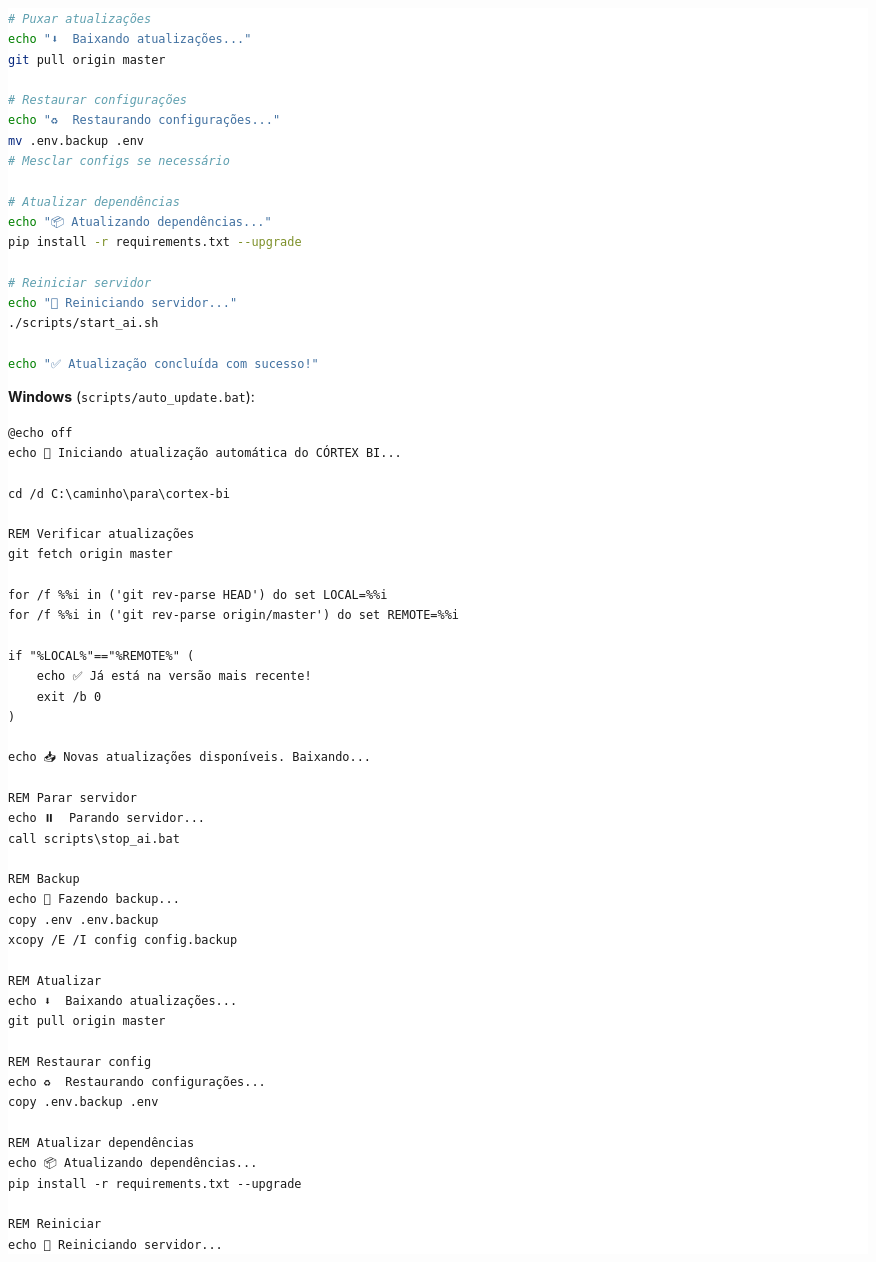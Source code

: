 ```bash
# Puxar atualizações
echo "⬇️  Baixando atualizações..."
git pull origin master

# Restaurar configurações
echo "♻️  Restaurando configurações..."
mv .env.backup .env
# Mesclar configs se necessário

# Atualizar dependências
echo "📦 Atualizando dependências..."
pip install -r requirements.txt --upgrade

# Reiniciar servidor
echo "🚀 Reiniciando servidor..."
./scripts/start_ai.sh

echo "✅ Atualização concluída com sucesso!"
```

**Windows** (`scripts/auto_update.bat`):

```batch
@echo off
echo 🔄 Iniciando atualização automática do CÓRTEX BI...

cd /d C:\caminho\para\cortex-bi

REM Verificar atualizações
git fetch origin master

for /f %%i in ('git rev-parse HEAD') do set LOCAL=%%i
for /f %%i in ('git rev-parse origin/master') do set REMOTE=%%i

if "%LOCAL%"=="%REMOTE%" (
    echo ✅ Já está na versão mais recente!
    exit /b 0
)

echo 📥 Novas atualizações disponíveis. Baixando...

REM Parar servidor
echo ⏸️  Parando servidor...
call scripts\stop_ai.bat

REM Backup
echo 💾 Fazendo backup...
copy .env .env.backup
xcopy /E /I config config.backup

REM Atualizar
echo ⬇️  Baixando atualizações...
git pull origin master

REM Restaurar config
echo ♻️  Restaurando configurações...
copy .env.backup .env

REM Atualizar dependências
echo 📦 Atualizando dependências...
pip install -r requirements.txt --upgrade

REM Reiniciar
echo 🚀 Reiniciando servidor...
```